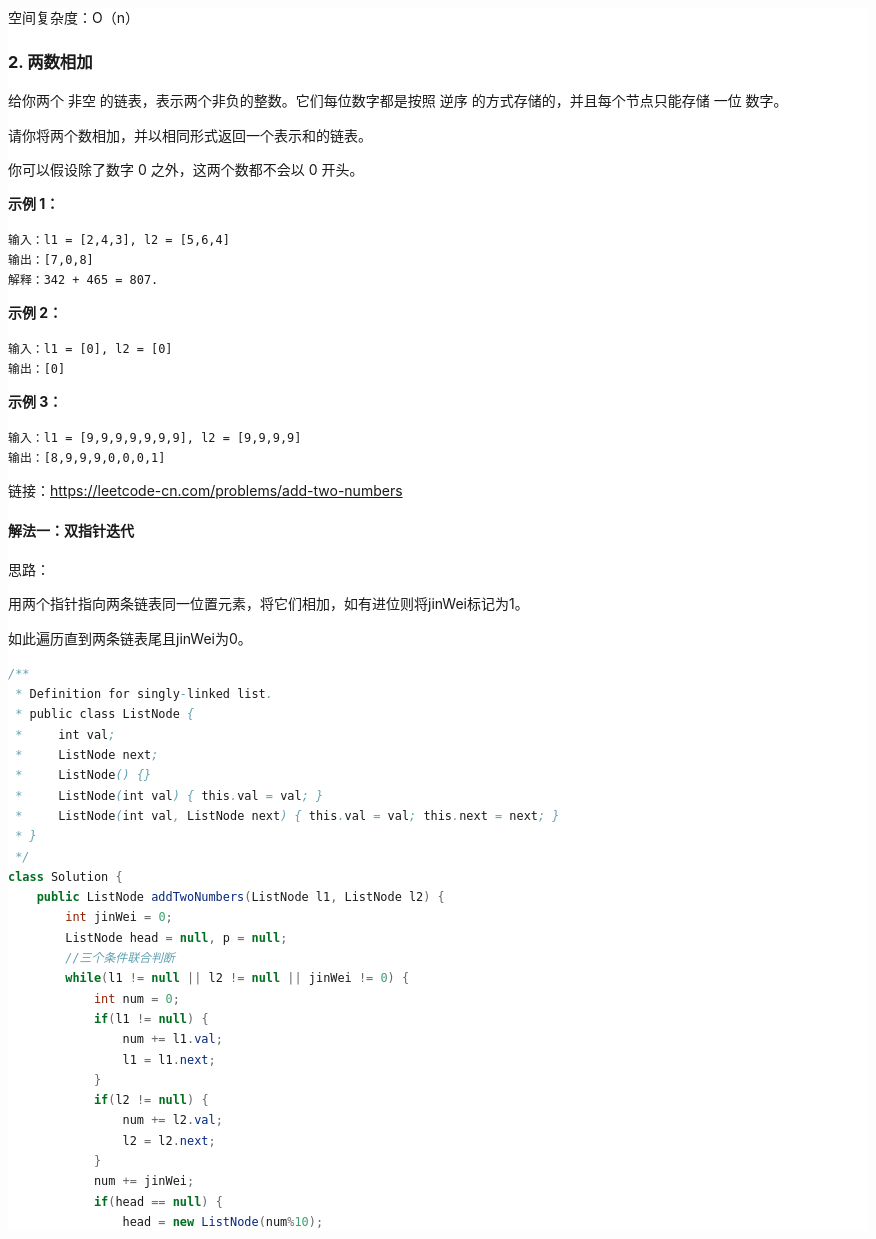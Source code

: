 空间复杂度：O（n）

### 2. 两数相加

给你两个 非空 的链表，表示两个非负的整数。它们每位数字都是按照 逆序 的方式存储的，并且每个节点只能存储 一位 数字。

请你将两个数相加，并以相同形式返回一个表示和的链表。

你可以假设除了数字 0 之外，这两个数都不会以 0 开头。 

**示例 1：**

```
输入：l1 = [2,4,3], l2 = [5,6,4]
输出：[7,0,8]
解释：342 + 465 = 807.
```

**示例 2：**

```
输入：l1 = [0], l2 = [0]
输出：[0]
```

**示例 3：**

```
输入：l1 = [9,9,9,9,9,9,9], l2 = [9,9,9,9]
输出：[8,9,9,9,0,0,0,1]
```

链接：https://leetcode-cn.com/problems/add-two-numbers

#### 解法一：双指针迭代

思路：

用两个指针指向两条链表同一位置元素，将它们相加，如有进位则将jinWei标记为1。

如此遍历直到两条链表尾且jinWei为0。

```java
/**
 * Definition for singly-linked list.
 * public class ListNode {
 *     int val;
 *     ListNode next;
 *     ListNode() {}
 *     ListNode(int val) { this.val = val; }
 *     ListNode(int val, ListNode next) { this.val = val; this.next = next; }
 * }
 */
class Solution {
    public ListNode addTwoNumbers(ListNode l1, ListNode l2) {
        int jinWei = 0;
        ListNode head = null, p = null;
        //三个条件联合判断
        while(l1 != null || l2 != null || jinWei != 0) {
            int num = 0;
            if(l1 != null) {
                num += l1.val;
                l1 = l1.next;
            }
            if(l2 != null) {
                num += l2.val;
                l2 = l2.next;
            }
            num += jinWei;
            if(head == null) {                
                head = new ListNode(num%10);
```